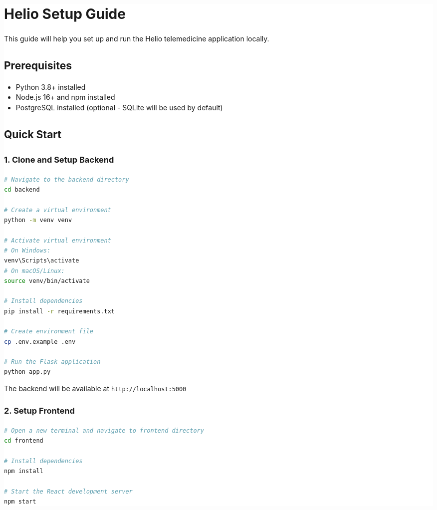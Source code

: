 # Helio Setup Guide

This guide will help you set up and run the Helio telemedicine application locally.

## Prerequisites

- Python 3.8+ installed
- Node.js 16+ and npm installed
- PostgreSQL installed (optional - SQLite will be used by default)

## Quick Start

### 1. Clone and Setup Backend

```bash
# Navigate to the backend directory
cd backend

# Create a virtual environment
python -m venv venv

# Activate virtual environment
# On Windows:
venv\Scripts\activate
# On macOS/Linux:
source venv/bin/activate

# Install dependencies
pip install -r requirements.txt

# Create environment file
cp .env.example .env

# Run the Flask application
python app.py
```

The backend will be available at `http://localhost:5000`

### 2. Setup Frontend

```bash
# Open a new terminal and navigate to frontend directory
cd frontend

# Install dependencies
npm install

# Start the React development server
npm start
```
